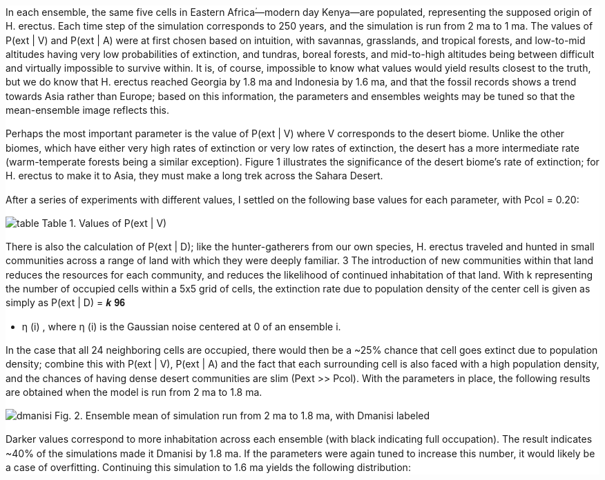 In each ensemble, the same five cells in Eastern Africaؙ—modern day Kenya—are
populated, representing the supposed origin of H. erectus. Each time step of the simulation
corresponds to 250 years, and the simulation is run from 2 ma to 1 ma. The values of P(ext | V) and
P(ext | A) were at first chosen based on intuition, with savannas, grasslands, and tropical forests,
and low-to-mid altitudes having very low probabilities of extinction, and tundras, boreal forests,
and mid-to-high altitudes being between difficult and virtually impossible to survive within. It is,
of course, impossible to know what values would yield results closest to the truth, but we do
know that H. erectus reached Georgia by 1.8 ma and Indonesia by 1.6 ma, and that the fossil 
records shows a trend towards Asia rather than Europe; based on this information, the parameters
and ensembles weights may be tuned so that the mean-ensemble image reflects this.

Perhaps the most important parameter is the value of P(ext | V) where V corresponds to the
desert biome. Unlike the other biomes, which have either very high rates of extinction or very
low rates of extinction, the desert has a more intermediate rate (warm-temperate forests being a
similar exception). Figure 1 illustrates the significance of the desert biome’s rate of extinction;
for H. erectus to make it to Asia, they must make a long trek across the Sahara Desert.

After a series of experiments with different values, I settled on the following base values
for each parameter, with Pcol = 0.20:

![table](https://user-images.githubusercontent.com/55513603/102291018-c8232700-3f07-11eb-9d0f-859ef6aa899a.png)
Table 1. Values of P(ext | V)


There is also the calculation of P(ext | D); like the hunter-gatherers from our own species,
H. erectus traveled and hunted in small communities across a range of land with which they were
deeply familiar.
3 The introduction of new communities within that land reduces the resources for
each community, and reduces the likelihood of continued inhabitation of that land. With k
representing the number of occupied cells within a 5x5 grid of cells, the extinction rate due to
population density of the center cell is given as simply as
P(ext | D) =
𝒌
𝟗𝟔
+ ƞ
(i)
, where ƞ
(i) is the Gaussian noise centered at 0 of an ensemble i.

In the case that all 24 neighboring cells are occupied, there would then be a ~25% chance
that cell goes extinct due to population density; combine this with P(ext | V), P(ext | A) and the fact
that each surrounding cell is also faced with a high population density, and the chances of having
dense desert communities are slim (Pext >> Pcol). With the parameters in place, the following
results are obtained when the model is run from 2 ma to 1.8 ma.

![dmanisi](https://user-images.githubusercontent.com/55513603/102291107-fc96e300-3f07-11eb-9ee1-28b0eec61bdd.png)
Fig. 2. Ensemble mean of simulation run from 2 ma to 1.8 ma, with Dmanisi labeled


Darker values correspond to more inhabitation across each ensemble (with black indicating full
occupation). The result indicates ~40% of the simulations made it Dmanisi by 1.8 ma. If the
parameters were again tuned to increase this number, it would likely be a case of overfitting.
Continuing this simulation to 1.6 ma yields the following distribution:
